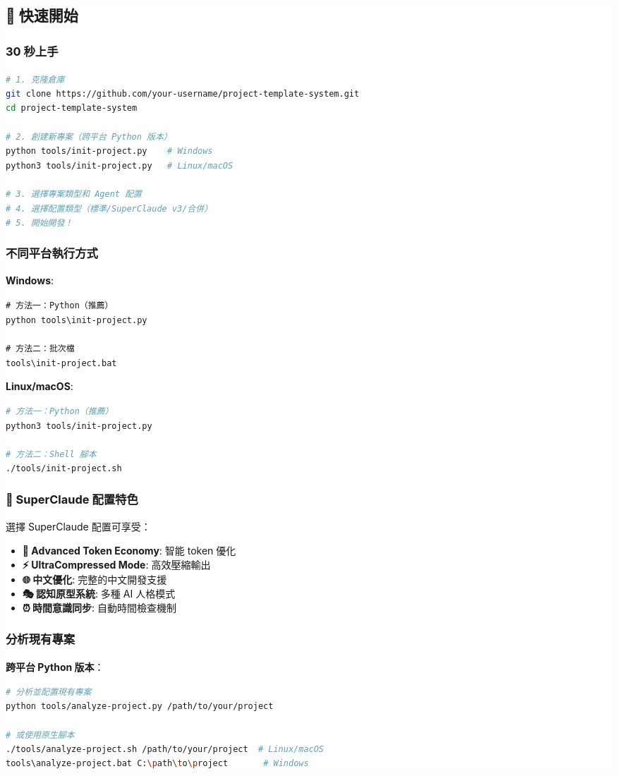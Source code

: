 ## 🚀 快速開始

### 30 秒上手

```bash
# 1. 克隆倉庫
git clone https://github.com/your-username/project-template-system.git
cd project-template-system

# 2. 創建新專案（跨平台 Python 版本）
python tools/init-project.py    # Windows
python3 tools/init-project.py   # Linux/macOS

# 3. 選擇專案類型和 Agent 配置
# 4. 選擇配置類型（標準/SuperClaude v3/合併）
# 5. 開始開發！
```

### 不同平台執行方式

**Windows**:
```cmd
# 方法一：Python（推薦）
python tools\init-project.py

# 方法二：批次檔
tools\init-project.bat
```

**Linux/macOS**:
```bash
# 方法一：Python（推薦）
python3 tools/init-project.py

# 方法二：Shell 腳本
./tools/init-project.sh
```

### 🌟 SuperClaude 配置特色

選擇 SuperClaude 配置可享受：
- **🧠 Advanced Token Economy**: 智能 token 優化
- **⚡ UltraCompressed Mode**: 高效壓縮輸出
- **🌐 中文優化**: 完整的中文開發支援
- **🎭 認知原型系統**: 多種 AI 人格模式
- **⏰ 時間意識同步**: 自動時間檢查機制

### 分析現有專案

**跨平台 Python 版本**：
```bash
# 分析並配置現有專案
python tools/analyze-project.py /path/to/your/project

# 或使用原生腳本
./tools/analyze-project.sh /path/to/your/project  # Linux/macOS
tools\analyze-project.bat C:\path\to\project       # Windows
```
